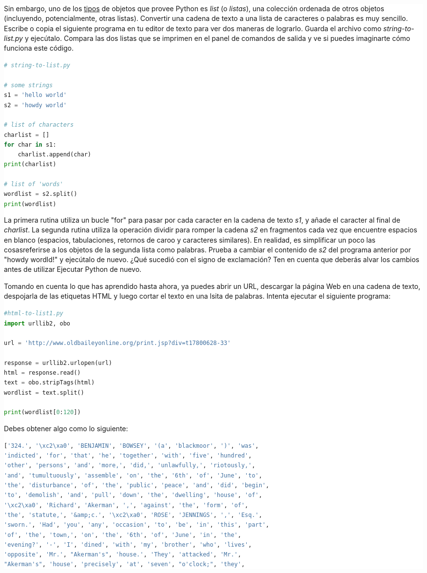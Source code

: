 Sin embargo, uno de los [tipos][] de objetos que provee Python es *list* (o *listas*), una colección ordenada de otros objetos (incluyendo, potencialmente, otras listas). Convertir una cadena de texto a una lista de caracteres o palabras es muy sencillo. Escribe o copia el siguiente programa en tu editor de texto para ver dos maneras de lograrlo. Guarda el archivo como *string-to-list.py* y ejecútalo. Compara las dos listas que se imprimen en el panel de comandos de salida y ve si puedes imaginarte cómo funciona este código.


``` python
# string-to-list.py

# some strings
s1 = 'hello world'
s2 = 'howdy world'

# list of characters
charlist = []
for char in s1:
    charlist.append(char)
print(charlist)

# list of 'words'
wordlist = s2.split()
print(wordlist)
```

La primera rutina utiliza un bucle "for" para pasar por cada caracter en la cadena de texto *s1*, y añade el caracter al final de *charlist*. La segunda rutina utiliza la operación dividir para romper la cadena *s2* en fragmentos cada vez que encuentre espacios en blanco (espacios, tabulaciones, retornos de caroo y caracteres similares). En realidad, es simplificar un poco las cosasreferirse a los objetos de la segunda lista como palabras. Prueba a cambiar el contenido de *s2* del programa anterior por "howdy wordld!"  y ejecútalo de nuevo. ¿Qué sucedió con el signo de exclamación? Ten en cuenta que deberás alvar los cambios antes de utilizar Ejecutar Python de nuevo.

Tomando en cuenta lo que has aprendido hasta ahora, ya puedes abrir un URL, descargar la página Web en una cadena de texto, despojarla de las etiquetas HTML y luego cortar el texto en una lsita de palabras. Intenta ejecutar el siguiente programa:

``` python
#html-to-list1.py
import urllib2, obo

url = 'http://www.oldbaileyonline.org/print.jsp?div=t17800628-33'

response = urllib2.urlopen(url)
html = response.read()
text = obo.stripTags(html)
wordlist = text.split()

print(wordlist[0:120])
```

Debes obtener algo como lo siguiente:

``` python
['324.', '\xc2\xa0', 'BENJAMIN', 'BOWSEY', '(a', 'blackmoor', ')', 'was', 
'indicted', 'for', 'that', 'he', 'together', 'with', 'five', 'hundred', 
'other', 'persons', 'and', 'more,', 'did,', 'unlawfully,', 'riotously,', 
'and', 'tumultuously', 'assemble', 'on', 'the', '6th', 'of', 'June', 'to', 
'the', 'disturbance', 'of', 'the', 'public', 'peace', 'and', 'did', 'begin', 
'to', 'demolish', 'and', 'pull', 'down', 'the', 'dwelling', 'house', 'of', 
'\xc2\xa0', 'Richard', 'Akerman', ',', 'against', 'the', 'form', 'of', 
'the', 'statute,', '&amp;c.', '\xc2\xa0', 'ROSE', 'JENNINGS', ',', 'Esq.', 
'sworn.', 'Had', 'you', 'any', 'occasion', 'to', 'be', 'in', 'this', 'part', 
'of', 'the', 'town,', 'on', 'the', '6th', 'of', 'June', 'in', 'the', 
'evening?', '-', 'I', 'dined', 'with', 'my', 'brother', 'who', 'lives', 
'opposite', 'Mr.', "Akerman's", 'house.', 'They', 'attacked', 'Mr.', 
"Akerman's", 'house', 'precisely', 'at', 'seven', "o'clock;", 'they', 
```

  [De HTML a lista de palabras (parte 1)]: ../lecciones/de-html-a-lista-de-palabras-1
  [entero]: http://docs.python.org/2.4/lib/typesnumeric.html
  [tipos]: http://docs.python.org/3/library/types.html
  [zip]: ../assets/python-lessons2.zip
  [zip sync]: ../assets/python-lessons3.zip